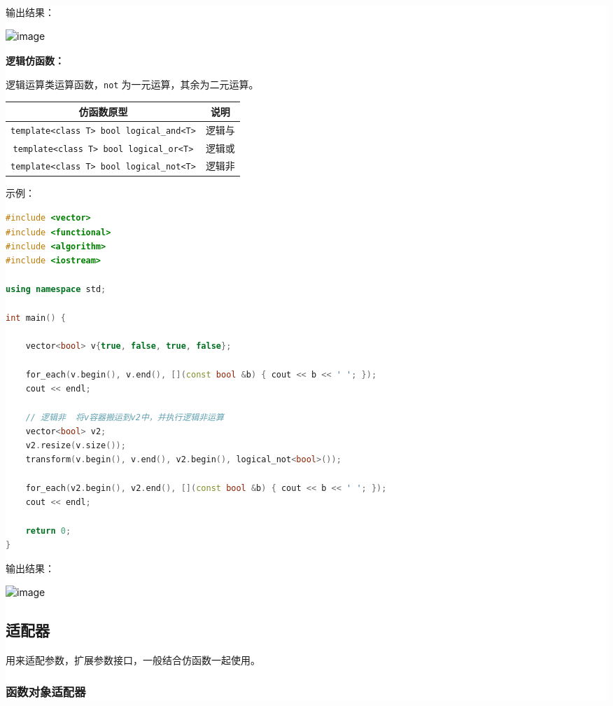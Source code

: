 输出结果：

![image](https://github.com/XinranSix/docs/assets/62458905/d2ce0b9f-1791-4eb2-9fe4-59ee568092f5)

**逻辑仿函数：**

逻辑运算类运算函数，`not` 为一元运算，其余为二元运算。

|               仿函数原型                |  说明  |
| :-------------------------------------: | :----: |
| `template<class T> bool logical_and<T>` | 逻辑与 |
| `template<class T> bool logical_or<T>`  | 逻辑或 |
| `template<class T> bool logical_not<T>` | 逻辑非 |

示例：

```C++
#include <vector>
#include <functional>
#include <algorithm>
#include <iostream>

using namespace std;

int main() {

    vector<bool> v{true, false, true, false};

    for_each(v.begin(), v.end(), [](const bool &b) { cout << b << ' '; });
    cout << endl;

    // 逻辑非  将v容器搬运到v2中，并执行逻辑非运算
    vector<bool> v2;
    v2.resize(v.size());
    transform(v.begin(), v.end(), v2.begin(), logical_not<bool>());

    for_each(v2.begin(), v2.end(), [](const bool &b) { cout << b << ' '; });
    cout << endl;

    return 0;
}
```

输出结果：

![image](https://github.com/XinranSix/docs/assets/62458905/9d50a19b-9eb0-4b86-a91f-29dd562a9586)

## 适配器

用来适配参数，扩展参数接口，一般结合仿函数一起使用。

### 函数对象适配器
